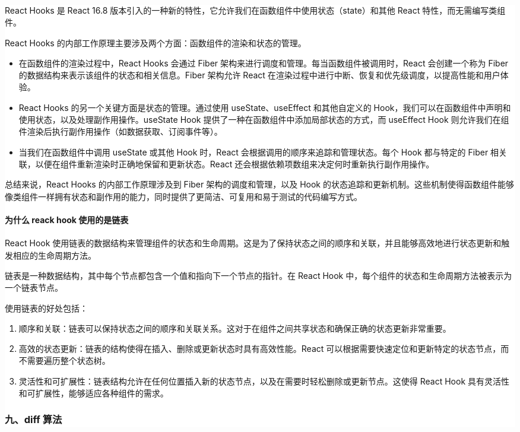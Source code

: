 React Hooks 是 React 16.8 版本引入的一种新的特性，它允许我们在函数组件中使用状态（state）和其他 React 特性，而无需编写类组件。

React Hooks 的内部工作原理主要涉及两个方面：函数组件的渲染和状态的管理。

- 在函数组件的渲染过程中，React Hooks 会通过 Fiber 架构来进行调度和管理。每当函数组件被调用时，React 会创建一个称为 Fiber 的数据结构来表示该组件的状态和相关信息。Fiber 架构允许 React 在渲染过程中进行中断、恢复和优先级调度，以提高性能和用户体验。

- React Hooks 的另一个关键方面是状态的管理。通过使用 useState、useEffect 和其他自定义的 Hook，我们可以在函数组件中声明和使用状态，以及处理副作用操作。useState Hook 提供了一种在函数组件中添加局部状态的方式，而 useEffect Hook 则允许我们在组件渲染后执行副作用操作（如数据获取、订阅事件等）。

- 当我们在函数组件中调用 useState 或其他 Hook 时，React 会根据调用的顺序来追踪和管理状态。每个 Hook 都与特定的 Fiber 相关联，以便在组件重新渲染时正确地保留和更新状态。React 还会根据依赖项数组来决定何时重新执行副作用操作。

总结来说，React Hooks 的内部工作原理涉及到 Fiber 架构的调度和管理，以及 Hook 的状态追踪和更新机制。这些机制使得函数组件能够像类组件一样拥有状态和副作用的能力，同时提供了更简洁、可复用和易于测试的代码编写方式。

#### 为什么 reack hook 使用的是链表

React Hook 使用链表的数据结构来管理组件的状态和生命周期。这是为了保持状态之间的顺序和关联，并且能够高效地进行状态更新和触发相应的生命周期方法。

链表是一种数据结构，其中每个节点都包含一个值和指向下一个节点的指针。在 React Hook 中，每个组件的状态和生命周期方法被表示为一个链表节点。

使用链表的好处包括：

1. 顺序和关联：链表可以保持状态之间的顺序和关联关系。这对于在组件之间共享状态和确保正确的状态更新非常重要。

2. 高效的状态更新：链表的结构使得在插入、删除或更新状态时具有高效性能。React 可以根据需要快速定位和更新特定的状态节点，而不需要遍历整个状态树。

3. 灵活性和可扩展性：链表结构允许在任何位置插入新的状态节点，以及在需要时轻松删除或更新节点。这使得 React Hook 具有灵活性和可扩展性，能够适应各种组件的需求。

### 九、diff 算法





